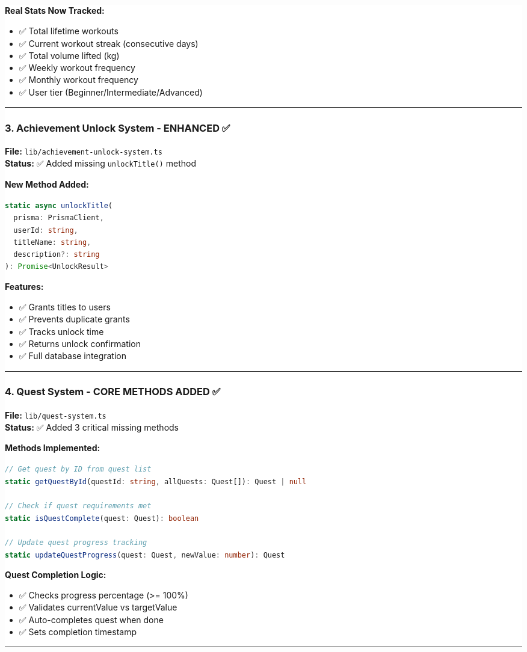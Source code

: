 **Real Stats Now Tracked:**
- ✅ Total lifetime workouts
- ✅ Current workout streak (consecutive days)
- ✅ Total volume lifted (kg)
- ✅ Weekly workout frequency
- ✅ Monthly workout frequency  
- ✅ User tier (Beginner/Intermediate/Advanced)

---

### 3. Achievement Unlock System - ENHANCED ✅

**File:** `lib/achievement-unlock-system.ts`  
**Status:** ✅ Added missing `unlockTitle()` method

**New Method Added:**
```typescript
static async unlockTitle(
  prisma: PrismaClient,
  userId: string,
  titleName: string,
  description?: string
): Promise<UnlockResult>
```

**Features:**
- ✅ Grants titles to users
- ✅ Prevents duplicate grants
- ✅ Tracks unlock time
- ✅ Returns unlock confirmation
- ✅ Full database integration

---

### 4. Quest System - CORE METHODS ADDED ✅

**File:** `lib/quest-system.ts`  
**Status:** ✅ Added 3 critical missing methods

**Methods Implemented:**
```typescript
// Get quest by ID from quest list
static getQuestById(questId: string, allQuests: Quest[]): Quest | null

// Check if quest requirements met
static isQuestComplete(quest: Quest): boolean

// Update quest progress tracking
static updateQuestProgress(quest: Quest, newValue: number): Quest
```

**Quest Completion Logic:**
- ✅ Checks progress percentage (>= 100%)
- ✅ Validates currentValue vs targetValue
- ✅ Auto-completes quest when done
- ✅ Sets completion timestamp

---